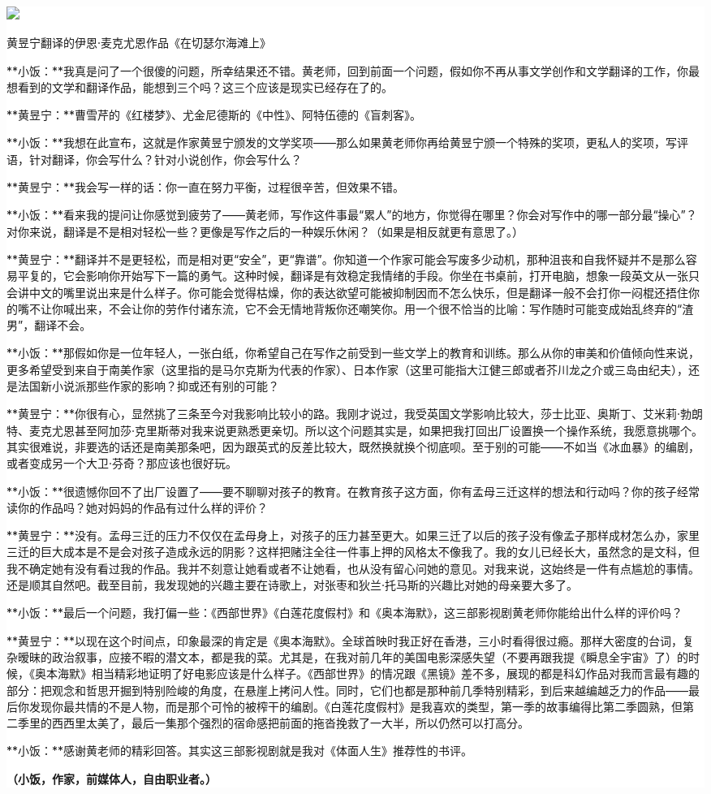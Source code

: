 ![](https://imagecloud.thepaper.cn/thepaper/image/275/591/231.jpg)

黄昱宁翻译的伊恩·麦克尤恩作品《在切瑟尔海滩上》

**小饭：**我真是问了一个很傻的问题，所幸结果还不错。黄老师，回到前面一个问题，假如你不再从事文学创作和文学翻译的工作，你最想看到的文学和翻译作品，能想到三个吗？这三个应该是现实已经存在了的。

**黄昱宁：**曹雪芹的《红楼梦》、尤金尼德斯的《中性》、阿特伍德的《盲刺客》。

**小饭：**我想在此宣布，这就是作家黄昱宁颁发的文学奖项——那么如果黄老师你再给黄昱宁颁一个特殊的奖项，更私人的奖项，写评语，针对翻译，你会写什么？针对小说创作，你会写什么？

**黄昱宁：**我会写一样的话：你一直在努力平衡，过程很辛苦，但效果不错。

**小饭：**看来我的提问让你感觉到疲劳了——黄老师，写作这件事最“累人”的地方，你觉得在哪里？你会对写作中的哪一部分最“操心”？对你来说，翻译是不是相对轻松一些？更像是写作之后的一种娱乐休闲？（如果是相反就更有意思了。）

**黄昱宁：**翻译并不是更轻松，而是相对更“安全”，更“靠谱”。你知道一个作家可能会写废多少动机，那种沮丧和自我怀疑并不是那么容易平复的，它会影响你开始写下一篇的勇气。这种时候，翻译是有效稳定我情绪的手段。你坐在书桌前，打开电脑，想象一段英文从一张只会讲中文的嘴里说出来是什么样子。你可能会觉得枯燥，你的表达欲望可能被抑制因而不怎么快乐，但是翻译一般不会打你一闷棍还捂住你的嘴不让你喊出来，不会让你的劳作付诸东流，它不会无情地背叛你还嘲笑你。用一个很不恰当的比喻：写作随时可能变成始乱终弃的“渣男”，翻译不会。

**小饭：**那假如你是一位年轻人，一张白纸，你希望自己在写作之前受到一些文学上的教育和训练。那么从你的审美和价值倾向性来说，更多希望受到来自于南美作家（这里指的是马尔克斯为代表的作家）、日本作家（这里可能指大江健三郎或者芥川龙之介或三岛由纪夫），还是法国新小说派那些作家的影响？抑或还有别的可能？

**黄昱宁：**你很有心，显然挑了三条至今对我影响比较小的路。我刚才说过，我受英国文学影响比较大，莎士比亚、奥斯丁、艾米莉·勃朗特、麦克尤恩甚至阿加莎·克里斯蒂对我来说更熟悉更亲切。所以这个问题其实是，如果把我打回出厂设置换一个操作系统，我愿意挑哪个。其实很难说，非要选的话还是南美那条吧，因为跟英式的反差比较大，既然换就换个彻底呗。至于别的可能——不如当《冰血暴》的编剧，或者变成另一个大卫·芬奇？那应该也很好玩。

**小饭：**很遗憾你回不了出厂设置了——要不聊聊对孩子的教育。在教育孩子这方面，你有孟母三迁这样的想法和行动吗？你的孩子经常读你的作品吗？她对妈妈的作品有过什么样的评价？

**黄昱宁：**没有。孟母三迁的压力不仅仅在孟母身上，对孩子的压力甚至更大。如果三迁了以后的孩子没有像孟子那样成材怎么办，家里三迁的巨大成本是不是会对孩子造成永远的阴影？这样把赌注全往一件事上押的风格太不像我了。我的女儿已经长大，虽然念的是文科，但我不确定她有没有看过我的作品。我并不刻意让她看或者不让她看，也从没有留心问她的意见。对我来说，这始终是一件有点尴尬的事情。还是顺其自然吧。截至目前，我发现她的兴趣主要在诗歌上，对张枣和狄兰·托马斯的兴趣比对她的母亲要大多了。

**小饭：**最后一个问题，我打偏一些：《西部世界》《白莲花度假村》和《奥本海默》，这三部影视剧黄老师你能给出什么样的评价吗？

**黄昱宁：**以现在这个时间点，印象最深的肯定是《奥本海默》。全球首映时我正好在香港，三小时看得很过瘾。那样大密度的台词，复杂暧昧的政治叙事，应接不暇的潜文本，都是我的菜。尤其是，在我对前几年的美国电影深感失望（不要再跟我提《瞬息全宇宙》了）的时候，《奥本海默》相当精彩地证明了好电影应该是什么样子。《西部世界》的情况跟《黑镜》差不多，展现的都是科幻作品对我而言最有趣的部分：把观念和哲思开掘到特别险峻的角度，在悬崖上拷问人性。同时，它们也都是那种前几季特别精彩，到后来越编越乏力的作品——最后你发现你最共情的不是人物，而是那个可怜的被榨干的编剧。《白莲花度假村》是我喜欢的类型，第一季的故事编得比第二季圆熟，但第二季里的西西里太美了，最后一集那个强烈的宿命感把前面的拖沓挽救了一大半，所以仍然可以打高分。

**小饭：**感谢黄老师的精彩回答。其实这三部影视剧就是我对《体面人生》推荐性的书评。

**（小饭，作家，前媒体人，自由职业者。）**